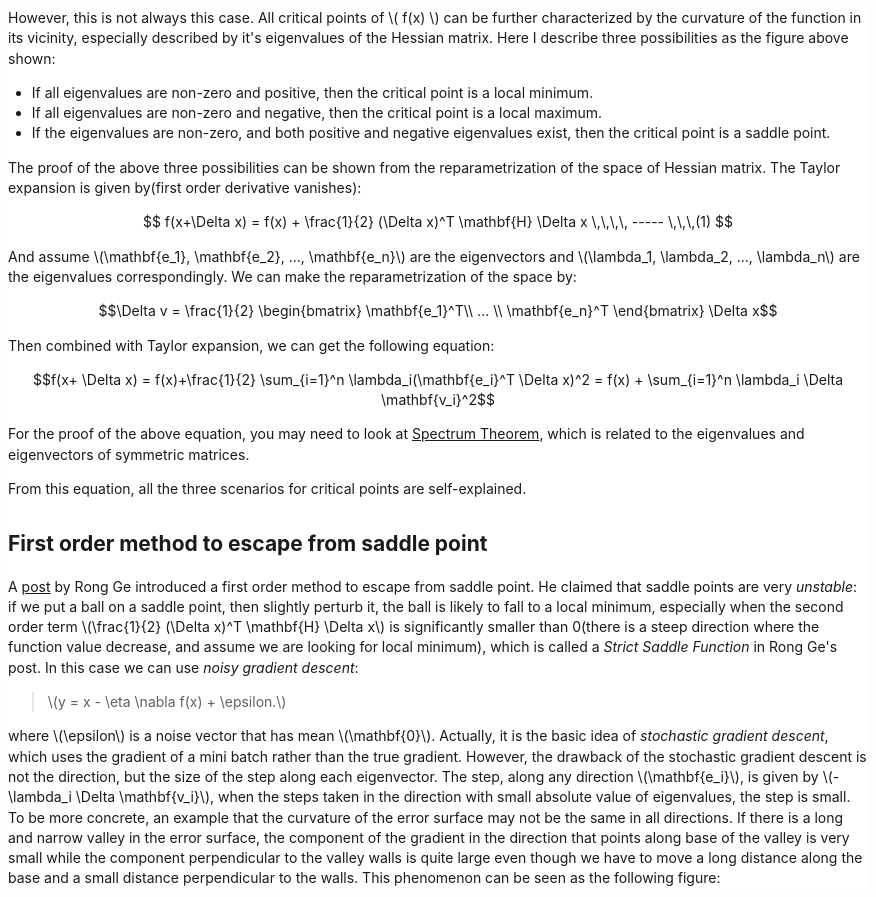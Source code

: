 However, this is not always this case. All critical points of \\( f(x) \\) can be further characterized by the curvature of the function in its vicinity, especially described by it's eigenvalues of the Hessian matrix. Here I describe three possibilities as the figure above shown:

- If all eigenvalues are non-zero and positive, then the critical point is a local minimum. 
- If all eigenvalues are non-zero and negative, then the critical point is a local maximum.
- If the eigenvalues are non-zero, and both positive and negative eigenvalues exist, then the critical point is a saddle point.

The proof of the above three possibilities can be shown from the reparametrization of the space of Hessian matrix. The Taylor expansion is given by(first order derivative vanishes):

$$
f(x+\Delta x) = f(x) + \frac{1}{2} (\Delta x)^T \mathbf{H} \Delta x \,\,\,\, -----  \,\,\,(1)
$$

And assume \\(\mathbf{e_1}, \mathbf{e_2}, ..., \mathbf{e_n}\\) are the eigenvectors and \\(\lambda_1, \lambda_2, ..., \lambda_n\\) are the eigenvalues correspondingly. We can make the reparametrization of the space by:

$$\Delta v = \frac{1}{2} \begin{bmatrix} \mathbf{e_1}^T\\ ... \\ \mathbf{e_n}^T \end{bmatrix} \Delta x$$

Then combined with Taylor expansion, we can get the following equation:

$$f(x+ \Delta x) = f(x)+\frac{1}{2} \sum_{i=1}^n \lambda_i(\mathbf{e_i}^T \Delta x)^2 = f(x) + \sum_{i=1}^n \lambda_i \Delta \mathbf{v_i}^2$$

For the proof of the above equation, you may need to look at [Spectrum Theorem](https://inst.eecs.berkeley.edu/~ee127a/book/login/l_sym_sed.html), which is related to the eigenvalues and eigenvectors of symmetric matrices.

From this equation, all the three scenarios for critical points are self-explained.


## First order method to escape from saddle point
A [post](http://www.offconvex.org/2016/03/22/saddlepoints/) by Rong Ge introduced a first order method to escape from saddle point. He claimed that saddle points are very *unstable*: if we put a ball on a saddle point, then slightly perturb it, the ball is likely to fall to a local minimum, especially when the second order term \\(\frac{1}{2} (\Delta x)^T \mathbf{H} \Delta x\\) is significantly smaller than 0(there is a steep direction where the function value decrease, and assume we are looking for local minimum), which is called a *Strict Saddle Function* in Rong Ge's post. In this case we can use *noisy gradient descent*:

> \\(y = x - \eta \nabla f(x) + \epsilon.\\)

where \\(\epsilon\\)  is a noise vector that has mean \\(\mathbf{0}\\). Actually, it is the basic idea of *stochastic gradient descent*, which uses the gradient of a mini batch rather than the true gradient. However, the drawback of the stochastic gradient descent is not the direction, but the size of the step along each eigenvector. The step, along any direction \\(\mathbf{e_i}\\), is given by \\(-\lambda_i \Delta \mathbf{v_i}\\), when the steps taken in the direction with small absolute value of eigenvalues, the step is small. To be more concrete, an example that the curvature of the error surface may not be the same in all directions. If there is a long and narrow valley in the error surface, the component of the gradient in the direction that points along base of the valley is very small while the component perpendicular to the valley walls is quite large even though we have to move a long distance along the base and a small distance perpendicular to the walls. This phenomenon can be seen as the following figure:
